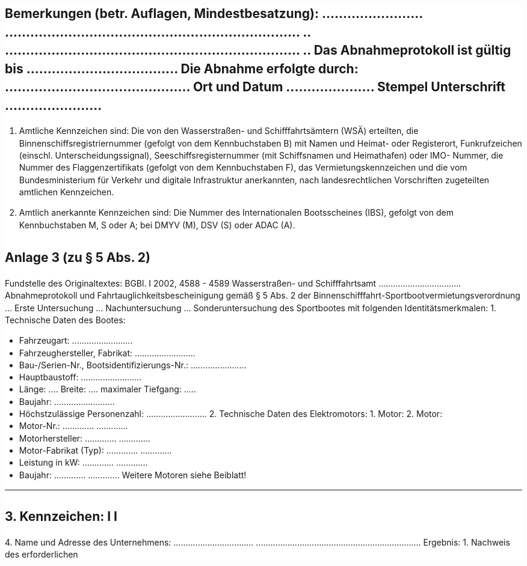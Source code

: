 Bemerkungen (betr. Auflagen, Mindestbesatzung):
........................
......................................................................
..
......................................................................
..
Das Abnahmeprotokoll ist gültig bis
....................................
Die Abnahme erfolgte durch:
............................................
Ort und Datum .....................
Stempel            Unterschrift .......................
-----

1)  Amtliche Kennzeichen sind: Die von den Wasserstraßen- und
    Schifffahrtsämtern (WSÄ) erteilten, die Binnenschiffsregistriernummer
    (gefolgt von dem Kennbuchstaben B) mit Namen und Heimat- oder
    Registerort, Funkrufzeichen (einschl. Unterscheidungssignal),
    Seeschiffsregisternummer (mit Schiffsnamen und Heimathafen) oder IMO-
    Nummer, die Nummer des Flaggenzertifikats (gefolgt von dem
    Kennbuchstaben F), das Vermietungskennzeichen und die vom
    Bundesministerium für Verkehr und digitale Infrastruktur anerkannten,
    nach landesrechtlichen Vorschriften zugeteilten amtlichen Kennzeichen.


2)  Amtlich anerkannte Kennzeichen sind: Die Nummer des Internationalen
    Bootsscheines (IBS), gefolgt von dem Kennbuchstaben M, S oder A; bei
    DMYV (M), DSV (S) oder ADAC (A).





## Anlage 3 (zu § 5 Abs. 2)

Fundstelle des Originaltextes: BGBl. I 2002, 4588 - 4589
Wasserstraßen- und Schifffahrtsamt
..................................
Abnahmeprotokoll und Fahrtauglichkeitsbescheinigung
gemäß § 5 Abs. 2 der Binnenschifffahrt-Sportbootvermietungsverordnung
... Erste Untersuchung   ... Nachuntersuchung   ... Sonderuntersuchung
des Sportbootes mit folgenden Identitätsmerkmalen:
1\.  Technische Daten des Bootes:
- Fahrzeugart:                              .........................
- Fahrzeughersteller, Fabrikat:             .........................
- Bau-/Serien-Nr., Bootsidentifizierungs-Nr.: .......................
- Hauptbaustoff:                            .........................
- Länge: ....           Breite: ....        maximaler Tiefgang: .....
- Baujahr:                                  .........................
- Höchstzulässige Personenzahl:             .........................
2\.  Technische Daten des Elektromotors:
1\. Motor:        2. Motor:
- Motor-Nr.:            .............    .............
- Motorhersteller:      .............    .............
- Motor-Fabrikat (Typ): .............    .............
- Leistung in kW:       .............    .............
- Baujahr:              .............    .............
Weitere Motoren siehe Beiblatt!
--------------------------
3\.  Kennzeichen: I                        I
--------------------------
4\.  Name und Adresse des Unternehmens:
.................................
....................................................................
Ergebnis:
1\. Nachweis des erforderlichen